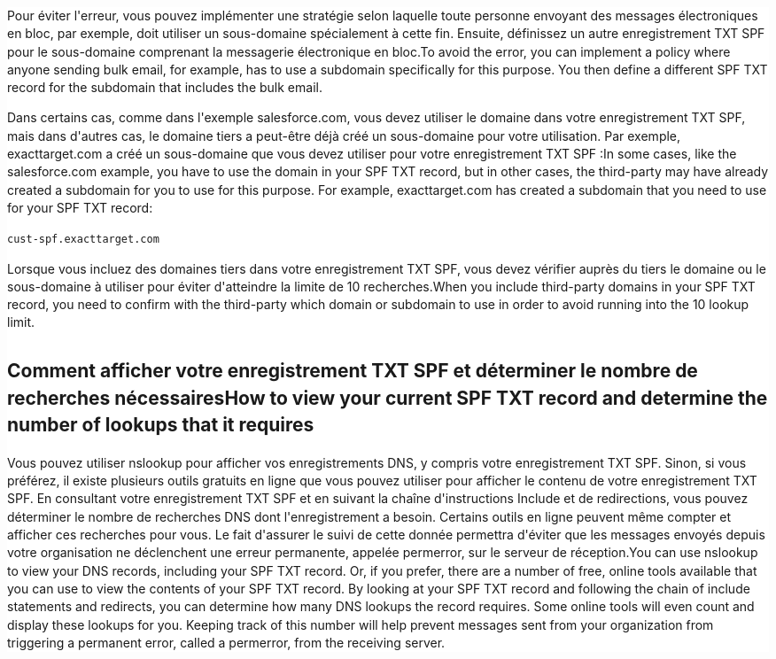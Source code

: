 <span data-ttu-id="b4d1d-p133">Pour éviter l'erreur, vous pouvez implémenter une stratégie selon laquelle toute personne envoyant des messages électroniques en bloc, par exemple, doit utiliser un sous-domaine spécialement à cette fin. Ensuite, définissez un autre enregistrement TXT SPF pour le sous-domaine comprenant la messagerie électronique en bloc.</span><span class="sxs-lookup"><span data-stu-id="b4d1d-p133">To avoid the error, you can implement a policy where anyone sending bulk email, for example, has to use a subdomain specifically for this purpose. You then define a different SPF TXT record for the subdomain that includes the bulk email.</span></span>
  
 <span data-ttu-id="b4d1d-p134">Dans certains cas, comme dans l'exemple salesforce.com, vous devez utiliser le domaine dans votre enregistrement TXT SPF, mais dans d'autres cas, le domaine tiers a peut-être déjà créé un sous-domaine pour votre utilisation. Par exemple, exacttarget.com a créé un sous-domaine que vous devez utiliser pour votre enregistrement TXT SPF :</span><span class="sxs-lookup"><span data-stu-id="b4d1d-p134">In some cases, like the salesforce.com example, you have to use the domain in your SPF TXT record, but in other cases, the third-party may have already created a subdomain for you to use for this purpose. For example, exacttarget.com has created a subdomain that you need to use for your SPF TXT record:</span></span> 
  
```
cust-spf.exacttarget.com
```

<span data-ttu-id="b4d1d-265">Lorsque vous incluez des domaines tiers dans votre enregistrement TXT SPF, vous devez vérifier auprès du tiers le domaine ou le sous-domaine à utiliser pour éviter d'atteindre la limite de 10 recherches.</span><span class="sxs-lookup"><span data-stu-id="b4d1d-265">When you include third-party domains in your SPF TXT record, you need to confirm with the third-party which domain or subdomain to use in order to avoid running into the 10 lookup limit.</span></span>
  
## <a name="how-to-view-your-current-spf-txt-record-and-determine-the-number-of-lookups-that-it-requires"></a><span data-ttu-id="b4d1d-266">Comment afficher votre enregistrement TXT SPF et déterminer le nombre de recherches nécessaires</span><span class="sxs-lookup"><span data-stu-id="b4d1d-266">How to view your current SPF TXT record and determine the number of lookups that it requires</span></span>
<span data-ttu-id="b4d1d-267"><a name="SPFTroubleshoot"> </a></span><span class="sxs-lookup"><span data-stu-id="b4d1d-267"></span></span>

<span data-ttu-id="b4d1d-p135">Vous pouvez utiliser nslookup pour afficher vos enregistrements DNS, y compris votre enregistrement TXT SPF. Sinon, si vous préférez, il existe plusieurs outils gratuits en ligne que vous pouvez utiliser pour afficher le contenu de votre enregistrement TXT SPF. En consultant votre enregistrement TXT SPF et en suivant la chaîne d'instructions Include et de redirections, vous pouvez déterminer le nombre de recherches DNS dont l'enregistrement a besoin. Certains outils en ligne peuvent même compter et afficher ces recherches pour vous. Le fait d'assurer le suivi de cette donnée permettra d'éviter que les messages envoyés depuis votre organisation ne déclenchent une erreur permanente, appelée permerror, sur le serveur de réception.</span><span class="sxs-lookup"><span data-stu-id="b4d1d-p135">You can use nslookup to view your DNS records, including your SPF TXT record. Or, if you prefer, there are a number of free, online tools available that you can use to view the contents of your SPF TXT record. By looking at your SPF TXT record and following the chain of include statements and redirects, you can determine how many DNS lookups the record requires. Some online tools will even count and display these lookups for you. Keeping track of this number will help prevent messages sent from your organization from triggering a permanent error, called a permerror, from the receiving server.</span></span>
  